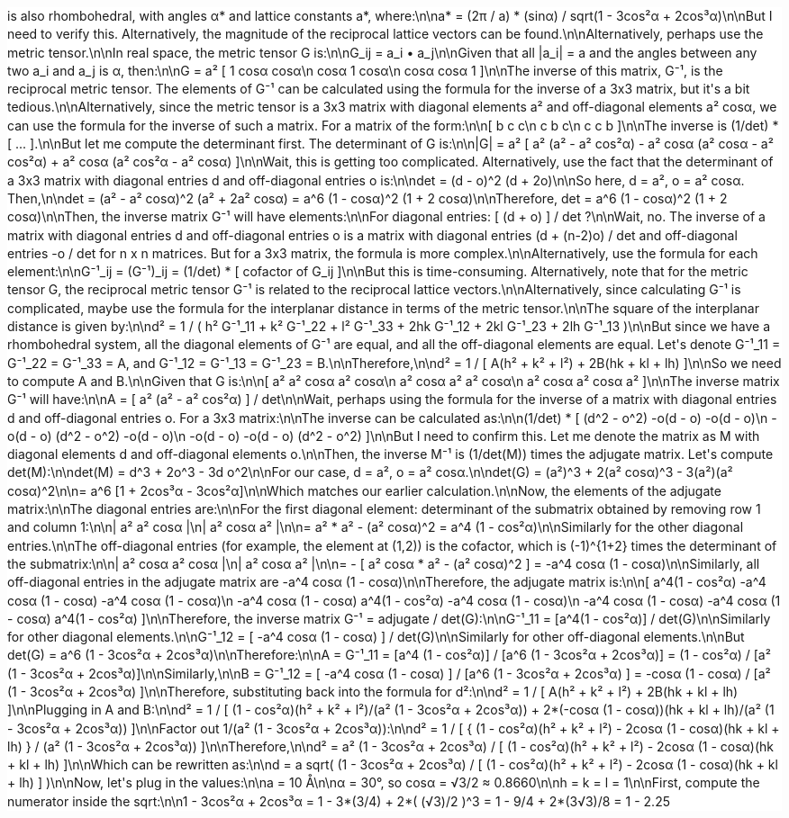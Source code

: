 is also rhombohedral, with angles α* and lattice constants a*, where:\n\na* = (2π / a) * (sinα) / sqrt(1 - 3cos²α + 2cos³α)\n\nBut I need to verify this. Alternatively, the magnitude of the reciprocal lattice vectors can be found.\n\nAlternatively, perhaps use the metric tensor.\n\nIn real space, the metric tensor G is:\n\nG_ij = a_i • a_j\n\nGiven that all |a_i| = a and the angles between any two a_i and a_j is α, then:\n\nG = a² [ 1      cosα   cosα\n          cosα   1      cosα\n          cosα   cosα    1 ]\n\nThe inverse of this matrix, G⁻¹, is the reciprocal metric tensor. The elements of G⁻¹ can be calculated using the formula for the inverse of a 3x3 matrix, but it\'s a bit tedious.\n\nAlternatively, since the metric tensor is a 3x3 matrix with diagonal elements a² and off-diagonal elements a² cosα, we can use the formula for the inverse of such a matrix. For a matrix of the form:\n\n[ b   c   c\n  c   b   c\n  c   c   b ]\n\nThe inverse is (1/det) * [ ... ].\n\nBut let me compute the determinant first. The determinant of G is:\n\n|G| = a² [ a² (a² - a² cos²α) - a² cosα (a² cosα - a² cos²α) + a² cosα (a² cos²α - a² cosα) ]\n\nWait, this is getting too complicated. Alternatively, use the fact that the determinant of a 3x3 matrix with diagonal entries d and off-diagonal entries o is:\n\ndet = (d - o)^2 (d + 2o)\n\nSo here, d = a², o = a² cosα. Then,\n\ndet = (a² - a² cosα)^2 (a² + 2a² cosα) = a^6 (1 - cosα)^2 (1 + 2 cosα)\n\nTherefore, det = a^6 (1 - cosα)^2 (1 + 2 cosα)\n\nThen, the inverse matrix G⁻¹ will have elements:\n\nFor diagonal entries: [ (d + o) ] / det ?\n\nWait, no. The inverse of a matrix with diagonal entries d and off-diagonal entries o is a matrix with diagonal entries (d + (n-2)o) / det and off-diagonal entries -o / det for n x n matrices. But for a 3x3 matrix, the formula is more complex.\n\nAlternatively, use the formula for each element:\n\nG⁻¹_ij = (G⁻¹)_ij = (1/det) * [ cofactor of G_ij ]\n\nBut this is time-consuming. Alternatively, note that for the metric tensor G, the reciprocal metric tensor G⁻¹ is related to the reciprocal lattice vectors.\n\nAlternatively, since calculating G⁻¹ is complicated, maybe use the formula for the interplanar distance in terms of the metric tensor.\n\nThe square of the interplanar distance is given by:\n\nd² = 1 / ( h² G⁻¹_11 + k² G⁻¹_22 + l² G⁻¹_33 + 2hk G⁻¹_12 + 2kl G⁻¹_23 + 2lh G⁻¹_13 )\n\nBut since we have a rhombohedral system, all the diagonal elements of G⁻¹ are equal, and all the off-diagonal elements are equal. Let\'s denote G⁻¹_11 = G⁻¹_22 = G⁻¹_33 = A, and G⁻¹_12 = G⁻¹_13 = G⁻¹_23 = B.\n\nTherefore,\n\nd² = 1 / [ A(h² + k² + l²) + 2B(hk + kl + lh) ]\n\nSo we need to compute A and B.\n\nGiven that G is:\n\n[ a²     a² cosα   a² cosα\n  a² cosα   a²     a² cosα\n  a² cosα   a² cosα   a² ]\n\nThe inverse matrix G⁻¹ will have:\n\nA = [ a² (a² - a² cos²α) ] / det\n\nWait, perhaps using the formula for the inverse of a matrix with diagonal entries d and off-diagonal entries o. For a 3x3 matrix:\n\nThe inverse can be calculated as:\n\n(1/det) * [ (d^2 - o^2)      -o(d - o)       -o(d - o)\n             -o(d - o)       (d^2 - o^2)      -o(d - o)\n             -o(d - o)       -o(d - o)       (d^2 - o^2) ]\n\nBut I need to confirm this. Let me denote the matrix as M with diagonal elements d and off-diagonal elements o.\n\nThen, the inverse M⁻¹ is (1/det(M)) times the adjugate matrix. Let\'s compute det(M):\n\ndet(M) = d^3 + 2o^3 - 3d o^2\n\nFor our case, d = a², o = a² cosα.\n\ndet(G) = (a²)^3 + 2(a² cosα)^3 - 3(a²)(a² cosα)^2\n\n= a^6 [1 + 2cos³α - 3cos²α]\n\nWhich matches our earlier calculation.\n\nNow, the elements of the adjugate matrix:\n\nThe diagonal entries are:\n\nFor the first diagonal element: determinant of the submatrix obtained by removing row 1 and column 1:\n\n| a²      a² cosα |\n| a² cosα   a²    |\n\n= a² * a² - (a² cosα)^2 = a^4 (1 - cos²α)\n\nSimilarly for the other diagonal entries.\n\nThe off-diagonal entries (for example, the element at (1,2)) is the cofactor, which is (-1)^{1+2} times the determinant of the submatrix:\n\n| a² cosα   a² cosα |\n| a² cosα   a²     |\n\n= - [ a² cosα * a² - (a² cosα)^2 ] = -a^4 cosα (1 - cosα)\n\nSimilarly, all off-diagonal entries in the adjugate matrix are -a^4 cosα (1 - cosα)\n\nTherefore, the adjugate matrix is:\n\n[ a^4(1 - cos²α)   -a^4 cosα (1 - cosα)   -a^4 cosα (1 - cosα)\n  -a^4 cosα (1 - cosα)   a^4(1 - cos²α)   -a^4 cosα (1 - cosα)\n  -a^4 cosα (1 - cosα)   -a^4 cosα (1 - cosα)   a^4(1 - cos²α) ]\n\nTherefore, the inverse matrix G⁻¹ = adjugate / det(G):\n\nG⁻¹_11 = [a^4(1 - cos²α)] / det(G)\n\nSimilarly for other diagonal elements.\n\nG⁻¹_12 = [ -a^4 cosα (1 - cosα) ] / det(G)\n\nSimilarly for other off-diagonal elements.\n\nBut det(G) = a^6 (1 - 3cos²α + 2cos³α)\n\nTherefore:\n\nA = G⁻¹_11 = [a^4 (1 - cos²α)] / [a^6 (1 - 3cos²α + 2cos³α)] = (1 - cos²α) / [a² (1 - 3cos²α + 2cos³α)]\n\nSimilarly,\n\nB = G⁻¹_12 = [ -a^4 cosα (1 - cosα) ] / [a^6 (1 - 3cos²α + 2cos³α) ] = -cosα (1 - cosα) / [a² (1 - 3cos²α + 2cos³α) ]\n\nTherefore, substituting back into the formula for d²:\n\nd² = 1 / [ A(h² + k² + l²) + 2B(hk + kl + lh) ]\n\nPlugging in A and B:\n\nd² = 1 / [ (1 - cos²α)(h² + k² + l²)/(a² (1 - 3cos²α + 2cos³α)) + 2*(-cosα (1 - cosα))(hk + kl + lh)/(a² (1 - 3cos²α + 2cos³α)) ]\n\nFactor out 1/(a² (1 - 3cos²α + 2cos³α)):\n\nd² = 1 / [ { (1 - cos²α)(h² + k² + l²) - 2cosα (1 - cosα)(hk + kl + lh) } / (a² (1 - 3cos²α + 2cos³α)) ]\n\nTherefore,\n\nd² = a² (1 - 3cos²α + 2cos³α) / [ (1 - cos²α)(h² + k² + l²) - 2cosα (1 - cosα)(hk + kl + lh) ]\n\nWhich can be rewritten as:\n\nd = a sqrt( (1 - 3cos²α + 2cos³α) / [ (1 - cos²α)(h² + k² + l²) - 2cosα (1 - cosα)(hk + kl + lh) ] )\n\nNow, let\'s plug in the values:\n\na = 10 Å\n\nα = 30°, so cosα = √3/2 ≈ 0.8660\n\nh = k = l = 1\n\nFirst, compute the numerator inside the sqrt:\n\n1 - 3cos²α + 2cos³α = 1 - 3*(3/4) + 2*( (√3)/2 )^3 = 1 - 9/4 + 2*(3√3)/8 = 1 - 2.25
